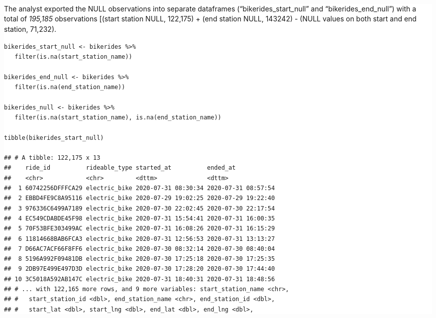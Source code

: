 The analyst exported the NULL observations into separate dataframes
(“bikerides\_start\_null” and “bikerides\_end\_null”) with a total of
*195,185* observations \[(start station NULL, 122,175) + (end station
NULL, 143242) - (NULL values on both start and end station, 71,232).

    bikerides_start_null <- bikerides %>% 
       filter(is.na(start_station_name)) 

    bikerides_end_null <- bikerides %>% 
       filter(is.na(end_station_name))

    bikerides_null <- bikerides %>% 
       filter(is.na(start_station_name), is.na(end_station_name))

    tibble(bikerides_start_null)

    ## # A tibble: 122,175 x 13
    ##    ride_id          rideable_type started_at          ended_at           
    ##    <chr>            <chr>         <dttm>              <dttm>             
    ##  1 60742256DFFFCA29 electric_bike 2020-07-31 08:30:34 2020-07-31 08:57:54
    ##  2 EBBD4FE9C8A95116 electric_bike 2020-07-29 19:02:25 2020-07-29 19:22:40
    ##  3 976336C6499A7189 electric_bike 2020-07-30 22:02:45 2020-07-30 22:17:54
    ##  4 EC549CDABDE45F98 electric_bike 2020-07-31 15:54:41 2020-07-31 16:00:35
    ##  5 70F53BFE303499AC electric_bike 2020-07-31 16:08:26 2020-07-31 16:15:29
    ##  6 11814668BAB6FCA3 electric_bike 2020-07-31 12:56:53 2020-07-31 13:13:27
    ##  7 D66AC7ACF66F8FF6 electric_bike 2020-07-30 08:32:14 2020-07-30 08:40:04
    ##  8 5196A992F09481DB electric_bike 2020-07-30 17:25:18 2020-07-30 17:25:35
    ##  9 2DB97E499E497D3D electric_bike 2020-07-30 17:28:20 2020-07-30 17:44:40
    ## 10 3C5018A592AB147C electric_bike 2020-07-31 18:40:31 2020-07-31 18:48:56
    ## # ... with 122,165 more rows, and 9 more variables: start_station_name <chr>,
    ## #   start_station_id <dbl>, end_station_name <chr>, end_station_id <dbl>,
    ## #   start_lat <dbl>, start_lng <dbl>, end_lat <dbl>, end_lng <dbl>,